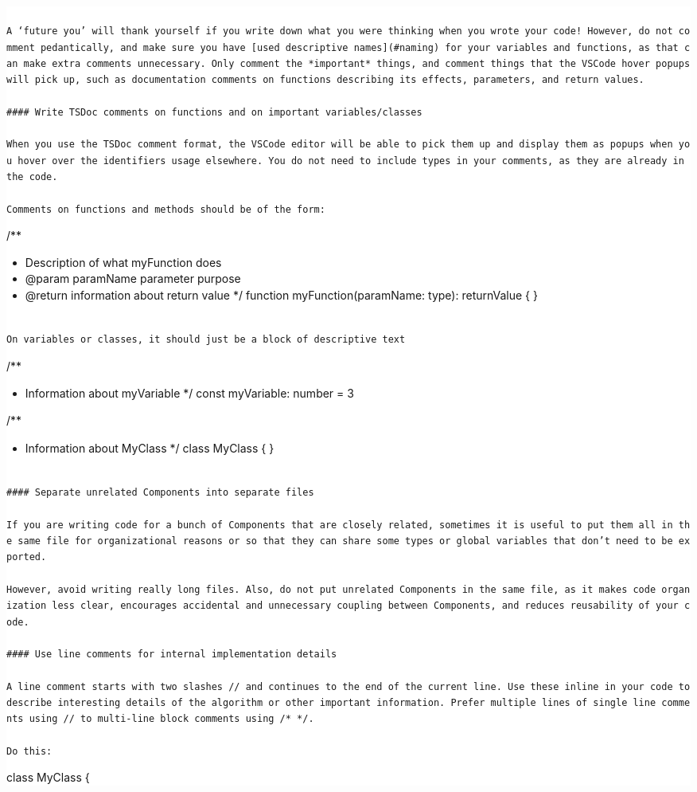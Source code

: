 ```

A ‘future you’ will thank yourself if you write down what you were thinking when you wrote your code! However, do not comment pedantically, and make sure you have [used descriptive names](#naming) for your variables and functions, as that can make extra comments unnecessary. Only comment the *important* things, and comment things that the VSCode hover popups will pick up, such as documentation comments on functions describing its effects, parameters, and return values.

#### Write TSDoc comments on functions and on important variables/classes

When you use the TSDoc comment format, the VSCode editor will be able to pick them up and display them as popups when you hover over the identifiers usage elsewhere. You do not need to include types in your comments, as they are already in the code.

Comments on functions and methods should be of the form:

```
/**
 * Description of what myFunction does
 * @param paramName parameter purpose
 * @return information about return value
 */
function myFunction(paramName: type): returnValue {
}
```

On variables or classes, it should just be a block of descriptive text

```
/**
 * Information about myVariable
 */
const myVariable: number = 3

/**
 * Information about MyClass
 */
class MyClass {
}
```

#### Separate unrelated Components into separate files

If you are writing code for a bunch of Components that are closely related, sometimes it is useful to put them all in the same file for organizational reasons or so that they can share some types or global variables that don’t need to be exported.

However, avoid writing really long files. Also, do not put unrelated Components in the same file, as it makes code organization less clear, encourages accidental and unnecessary coupling between Components, and reduces reusability of your code.

#### Use line comments for internal implementation details

A line comment starts with two slashes // and continues to the end of the current line. Use these inline in your code to describe interesting details of the algorithm or other important information. Prefer multiple lines of single line comments using // to multi-line block comments using /* */.

Do this:

```
class MyClass {
